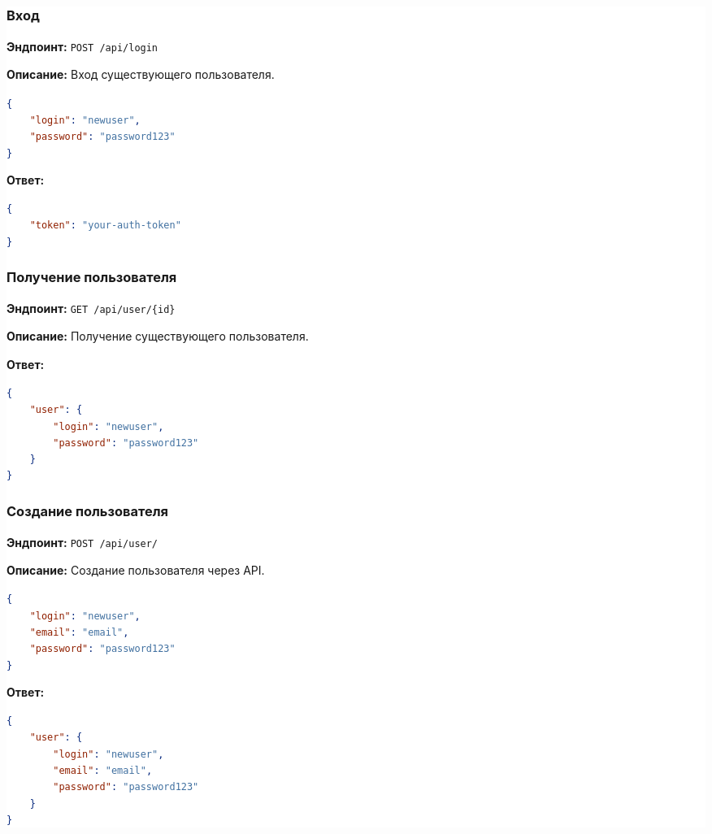### Вход

**Эндпоинт:** `POST /api/login`

**Описание:** Вход существующего пользователя.

```json
{
    "login": "newuser",
    "password": "password123"
}
```

**Ответ:**

```json
{
    "token": "your-auth-token"
}
```

### Получение пользователя

**Эндпоинт:** `GET /api/user/{id}`

**Описание:** Получение существующего пользователя.

**Ответ:**

```json
{
    "user": {
        "login": "newuser",
        "password": "password123"
    }
}
```

### Создание пользователя

**Эндпоинт:** `POST /api/user/`

**Описание:** Создание пользователя через API.

```json
{
    "login": "newuser",
    "email": "email",
    "password": "password123"
}
```

**Ответ:**

```json
{
    "user": {
        "login": "newuser",
        "email": "email",
        "password": "password123"
    }
}
```
